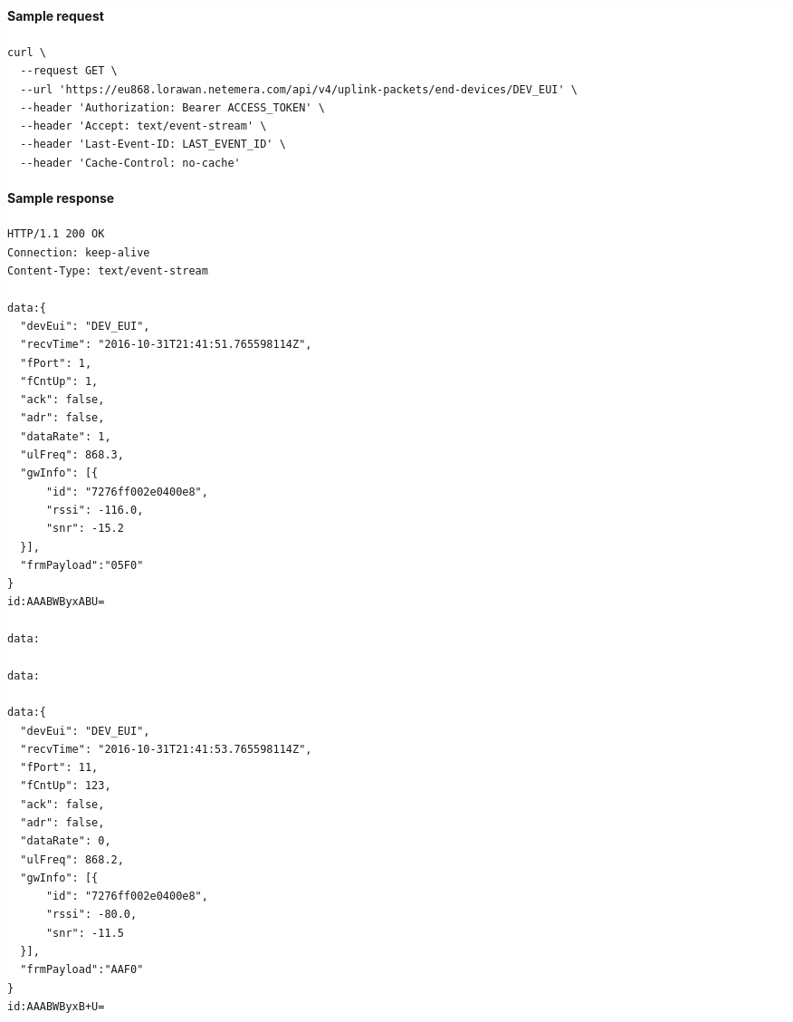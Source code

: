 #### Sample request

```shell
curl \
  --request GET \
  --url 'https://eu868.lorawan.netemera.com/api/v4/uplink-packets/end-devices/DEV_EUI' \
  --header 'Authorization: Bearer ACCESS_TOKEN' \
  --header 'Accept: text/event-stream' \
  --header 'Last-Event-ID: LAST_EVENT_ID' \
  --header 'Cache-Control: no-cache'
```

#### Sample response

```http
HTTP/1.1 200 OK
Connection: keep-alive
Content-Type: text/event-stream

data:{
  "devEui": "DEV_EUI",
  "recvTime": "2016-10-31T21:41:51.765598114Z",
  "fPort": 1,
  "fCntUp": 1,
  "ack": false,
  "adr": false,
  "dataRate": 1,
  "ulFreq": 868.3,
  "gwInfo": [{
      "id": "7276ff002e0400e8",
      "rssi": -116.0,
      "snr": -15.2
  }],
  "frmPayload":"05F0"
}
id:AAABWByxABU=

data:

data:

data:{
  "devEui": "DEV_EUI",
  "recvTime": "2016-10-31T21:41:53.765598114Z",
  "fPort": 11,
  "fCntUp": 123,
  "ack": false,
  "adr": false,
  "dataRate": 0,
  "ulFreq": 868.2,
  "gwInfo": [{
      "id": "7276ff002e0400e8",
      "rssi": -80.0,
      "snr": -11.5
  }],
  "frmPayload":"AAF0"
}
id:AAABWByxB+U=
```
